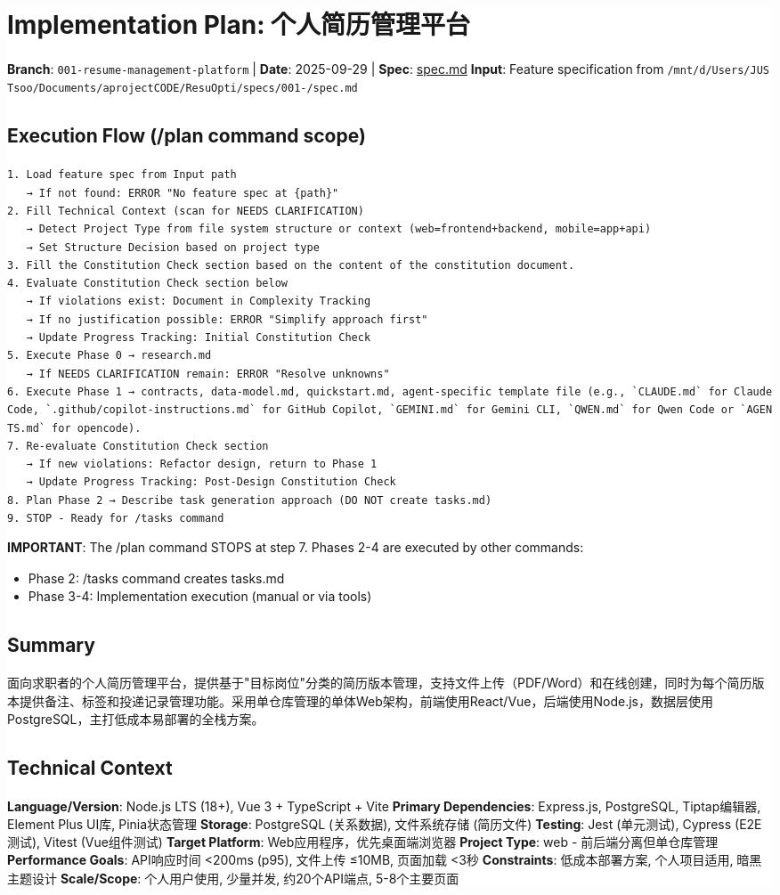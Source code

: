 
# Implementation Plan: 个人简历管理平台

**Branch**: `001-resume-management-platform` | **Date**: 2025-09-29 | **Spec**: [spec.md](./spec.md)
**Input**: Feature specification from `/mnt/d/Users/JUSTsoo/Documents/aprojectCODE/ResuOpti/specs/001-/spec.md`

## Execution Flow (/plan command scope)
```
1. Load feature spec from Input path
   → If not found: ERROR "No feature spec at {path}"
2. Fill Technical Context (scan for NEEDS CLARIFICATION)
   → Detect Project Type from file system structure or context (web=frontend+backend, mobile=app+api)
   → Set Structure Decision based on project type
3. Fill the Constitution Check section based on the content of the constitution document.
4. Evaluate Constitution Check section below
   → If violations exist: Document in Complexity Tracking
   → If no justification possible: ERROR "Simplify approach first"
   → Update Progress Tracking: Initial Constitution Check
5. Execute Phase 0 → research.md
   → If NEEDS CLARIFICATION remain: ERROR "Resolve unknowns"
6. Execute Phase 1 → contracts, data-model.md, quickstart.md, agent-specific template file (e.g., `CLAUDE.md` for Claude Code, `.github/copilot-instructions.md` for GitHub Copilot, `GEMINI.md` for Gemini CLI, `QWEN.md` for Qwen Code or `AGENTS.md` for opencode).
7. Re-evaluate Constitution Check section
   → If new violations: Refactor design, return to Phase 1
   → Update Progress Tracking: Post-Design Constitution Check
8. Plan Phase 2 → Describe task generation approach (DO NOT create tasks.md)
9. STOP - Ready for /tasks command
```

**IMPORTANT**: The /plan command STOPS at step 7. Phases 2-4 are executed by other commands:
- Phase 2: /tasks command creates tasks.md
- Phase 3-4: Implementation execution (manual or via tools)

## Summary
面向求职者的个人简历管理平台，提供基于"目标岗位"分类的简历版本管理，支持文件上传（PDF/Word）和在线创建，同时为每个简历版本提供备注、标签和投递记录管理功能。采用单仓库管理的单体Web架构，前端使用React/Vue，后端使用Node.js，数据层使用PostgreSQL，主打低成本易部署的全栈方案。

## Technical Context
**Language/Version**: Node.js LTS (18+), Vue 3 + TypeScript + Vite
**Primary Dependencies**: Express.js, PostgreSQL, Tiptap编辑器, Element Plus UI库, Pinia状态管理
**Storage**: PostgreSQL (关系数据), 文件系统存储 (简历文件)
**Testing**: Jest (单元测试), Cypress (E2E测试), Vitest (Vue组件测试)
**Target Platform**: Web应用程序，优先桌面端浏览器
**Project Type**: web - 前后端分离但单仓库管理
**Performance Goals**: API响应时间 <200ms (p95), 文件上传 ≤10MB, 页面加载 <3秒
**Constraints**: 低成本部署方案, 个人项目适用, 暗黑主题设计
**Scale/Scope**: 个人用户使用, 少量并发, 约20个API端点, 5-8个主要页面
